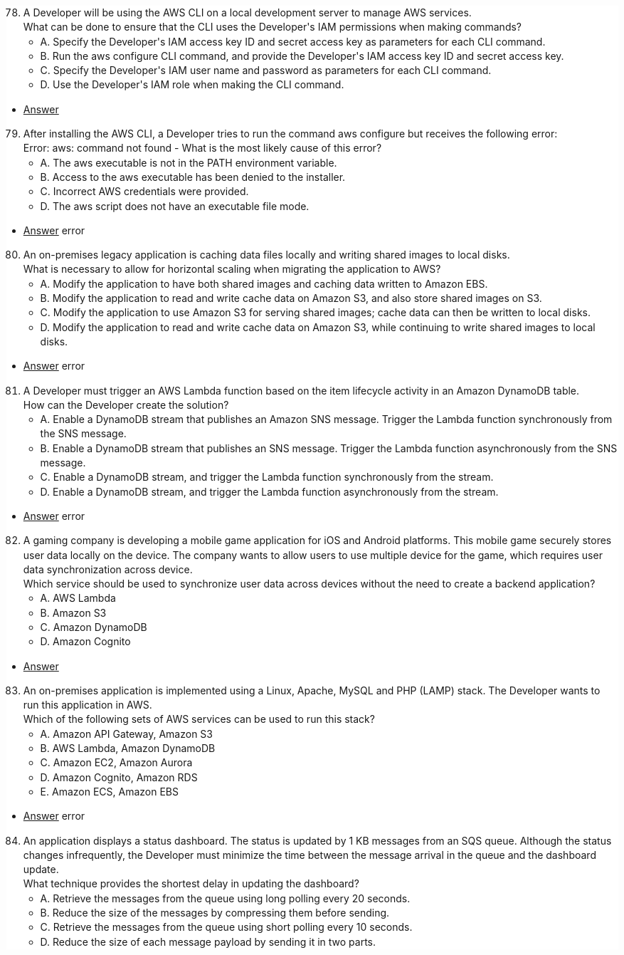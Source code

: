 78) A Developer will be using the AWS CLI on a local development server to manage AWS services.<br/>What can be done to ensure that the CLI uses the Developer's IAM permissions when making commands?
    * A. Specify the Developer's IAM access key ID and secret access key as parameters for each CLI command.
    * B. Run the aws configure CLI command, and provide the Developer's IAM access key ID and secret access key.
    * C. Specify the Developer's IAM user name and password as parameters for each CLI command.
    * D. Use the Developer's IAM role when making the CLI command. 
* [Answer](https://i.imgur.com/mqTUDCt.png)
79) After installing the AWS CLI, a Developer tries to run the command aws configure but receives the following error:<br/>Error: aws: command not found -
What is the most likely cause of this error?
    * A. The aws executable is not in the PATH environment variable.
    * B. Access to the aws executable has been denied to the installer.
    * C. Incorrect AWS credentials were provided.
    * D. The aws script does not have an executable file mode.
* [Answer](https://i.imgur.com/DwADNYD.png) error
80) An on-premises legacy application is caching data files locally and writing shared images to local disks.<br/>What is necessary to allow for horizontal scaling when migrating the application to AWS?
    * A. Modify the application to have both shared images and caching data written to Amazon EBS.
    * B. Modify the application to read and write cache data on Amazon S3, and also store shared images on S3.
    * C. Modify the application to use Amazon S3 for serving shared images; cache data can then be written to local disks.
    * D. Modify the application to read and write cache data on Amazon S3, while continuing to write shared images to local disks.
* [Answer](https://i.imgur.com/fsVhl5f.png) error
81) A Developer must trigger an AWS Lambda function based on the item lifecycle activity in an Amazon DynamoDB table.<br/>How can the Developer create the solution?
    * A. Enable a DynamoDB stream that publishes an Amazon SNS message. Trigger the Lambda function synchronously from the SNS message.
    * B. Enable a DynamoDB stream that publishes an SNS message. Trigger the Lambda function asynchronously from the SNS message.
    * C. Enable a DynamoDB stream, and trigger the Lambda function synchronously from the stream.
    * D. Enable a DynamoDB stream, and trigger the Lambda function asynchronously from the stream.
* [Answer](https://i.imgur.com/ZjQ4dHl.png) error
82) A gaming company is developing a mobile game application for iOS and Android platforms. This mobile game securely stores user data locally on the device.
The company wants to allow users to use multiple device for the game, which requires user data synchronization across device.<br/>Which service should be used to synchronize user data across devices without the need to create a backend application?
    * A. AWS Lambda
    * B. Amazon S3
    * C. Amazon DynamoDB
    * D. Amazon Cognito
* [Answer](https://i.imgur.com/02r7lDk.png)
83) An on-premises application is implemented using a Linux, Apache, MySQL and PHP (LAMP) stack. The Developer wants to run this application in AWS.<br/>Which of the following sets of AWS services can be used to run this stack?
    * A. Amazon API Gateway, Amazon S3
    * B. AWS Lambda, Amazon DynamoDB
    * C. Amazon EC2, Amazon Aurora
    * D. Amazon Cognito, Amazon RDS
    * E. Amazon ECS, Amazon EBS
* [Answer](https://i.imgur.com/DMlO0sF.png) error
84) An application displays a status dashboard. The status is updated by 1 KB messages from an SQS queue. Although the status changes infrequently, the
Developer must minimize the time between the message arrival in the queue and the dashboard update.<br/>What technique provides the shortest delay in updating the dashboard?
    * A. Retrieve the messages from the queue using long polling every 20 seconds.
    * B. Reduce the size of the messages by compressing them before sending.
    * C. Retrieve the messages from the queue using short polling every 10 seconds.
    * D. Reduce the size of each message payload by sending it in two parts. 